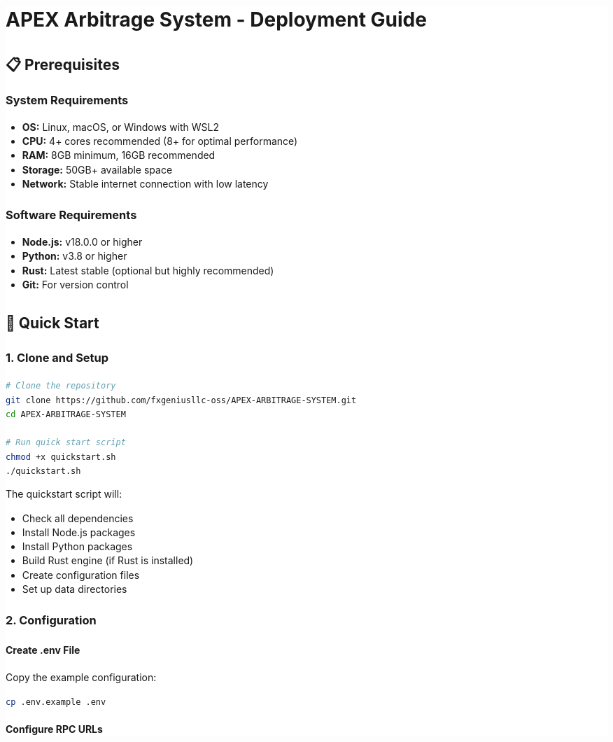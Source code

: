 # APEX Arbitrage System - Deployment Guide

## 📋 Prerequisites

### System Requirements
- **OS:** Linux, macOS, or Windows with WSL2
- **CPU:** 4+ cores recommended (8+ for optimal performance)
- **RAM:** 8GB minimum, 16GB recommended
- **Storage:** 50GB+ available space
- **Network:** Stable internet connection with low latency

### Software Requirements
- **Node.js:** v18.0.0 or higher
- **Python:** v3.8 or higher
- **Rust:** Latest stable (optional but highly recommended)
- **Git:** For version control

## 🚀 Quick Start

### 1. Clone and Setup

```bash
# Clone the repository
git clone https://github.com/fxgeniusllc-oss/APEX-ARBITRAGE-SYSTEM.git
cd APEX-ARBITRAGE-SYSTEM

# Run quick start script
chmod +x quickstart.sh
./quickstart.sh
```

The quickstart script will:
- Check all dependencies
- Install Node.js packages
- Install Python packages
- Build Rust engine (if Rust is installed)
- Create configuration files
- Set up data directories

### 2. Configuration

#### Create .env File

Copy the example configuration:
```bash
cp .env.example .env
```

#### Configure RPC URLs

